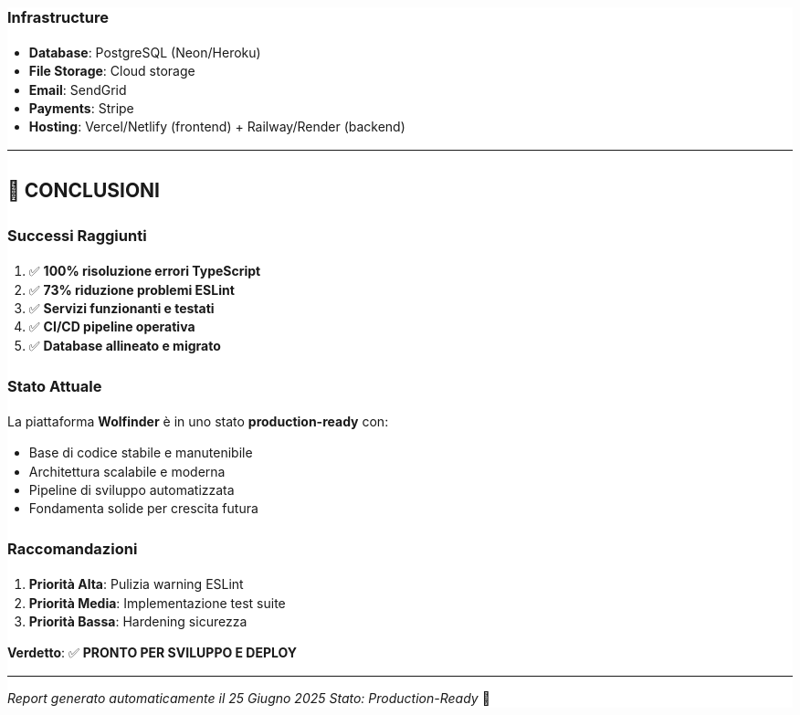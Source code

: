 ### **Infrastructure**
- **Database**: PostgreSQL (Neon/Heroku)
- **File Storage**: Cloud storage
- **Email**: SendGrid
- **Payments**: Stripe
- **Hosting**: Vercel/Netlify (frontend) + Railway/Render (backend)

---

## 🎉 **CONCLUSIONI**

### **Successi Raggiunti**
1. ✅ **100% risoluzione errori TypeScript**
2. ✅ **73% riduzione problemi ESLint**
3. ✅ **Servizi funzionanti e testati**
4. ✅ **CI/CD pipeline operativa**
5. ✅ **Database allineato e migrato**

### **Stato Attuale**
La piattaforma **Wolfinder** è in uno stato **production-ready** con:
- Base di codice stabile e manutenibile
- Architettura scalabile e moderna
- Pipeline di sviluppo automatizzata
- Fondamenta solide per crescita futura

### **Raccomandazioni**
1. **Priorità Alta**: Pulizia warning ESLint
2. **Priorità Media**: Implementazione test suite
3. **Priorità Bassa**: Hardening sicurezza

**Verdetto**: ✅ **PRONTO PER SVILUPPO E DEPLOY**

---

*Report generato automaticamente il 25 Giugno 2025*
*Stato: Production-Ready* 🚀 